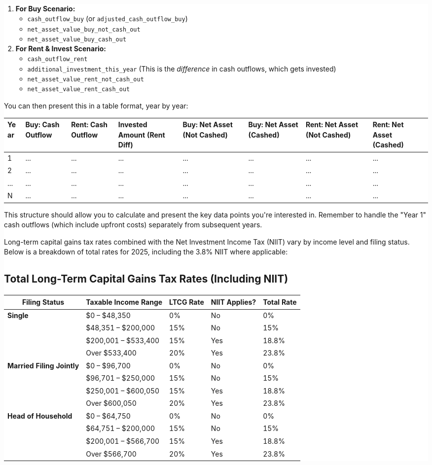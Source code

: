 1.  **For Buy Scenario:**
    - `cash_outflow_buy` (or `adjusted_cash_outflow_buy`)
    - `net_asset_value_buy_not_cash_out`
    - `net_asset_value_buy_cash_out`
2.  **For Rent & Invest Scenario:**
    - `cash_outflow_rent`
    - `additional_investment_this_year` (This is the _difference_ in cash outflows, which gets invested)
    - `net_asset_value_rent_not_cash_out`
    - `net_asset_value_rent_cash_out`

You can then present this in a table format, year by year:

| Year | Buy: Cash Outflow | Rent: Cash Outflow | Invested Amount (Rent Diff) | Buy: Net Asset (Not Cashed) | Buy: Net Asset (Cashed) | Rent: Net Asset (Not Cashed) | Rent: Net Asset (Cashed) |
| :--- | :---------------- | :----------------- | :-------------------------- | :-------------------------- | :---------------------- | :--------------------------- | :----------------------- |
| 1    | ...               | ...                | ...                         | ...                         | ...                     | ...                          | ...                      |
| 2    | ...               | ...                | ...                         | ...                         | ...                     | ...                          | ...                      |
| ...  | ...               | ...                | ...                         | ...                         | ...                     | ...                          | ...                      |
| N    | ...               | ...                | ...                         | ...                         | ...                     | ...                          | ...                      |

This structure should allow you to calculate and present the key data points you're interested in. Remember to handle the "Year 1" cash outflows (which include upfront costs) separately from subsequent years.

Long-term capital gains tax rates combined with the Net Investment Income Tax (NIIT) vary by income level and filing status. Below is a breakdown of total rates for 2025, including the 3.8% NIIT where applicable:

## Total Long-Term Capital Gains Tax Rates (Including NIIT)

| Filing Status              | Taxable Income Range | LTCG Rate | NIIT Applies? | **Total Rate** |
| -------------------------- | -------------------- | --------- | ------------- | -------------- |
| **Single**                 | $0 – $48,350         | 0%        | No            | 0%             |
|                            | $48,351 – $200,000   | 15%       | No            | 15%            |
|                            | $200,001 – $533,400  | 15%       | Yes           | 18.8%          |
|                            | Over $533,400        | 20%       | Yes           | 23.8%          |
| **Married Filing Jointly** | $0 – $96,700         | 0%        | No            | 0%             |
|                            | $96,701 – $250,000   | 15%       | No            | 15%            |
|                            | $250,001 – $600,050  | 15%       | Yes           | 18.8%          |
|                            | Over $600,050        | 20%       | Yes           | 23.8%          |
| **Head of Household**      | $0 – $64,750         | 0%        | No            | 0%             |
|                            | $64,751 – $200,000   | 15%       | No            | 15%            |
|                            | $200,001 – $566,700  | 15%       | Yes           | 18.8%          |
|                            | Over $566,700        | 20%       | Yes           | 23.8%          |
